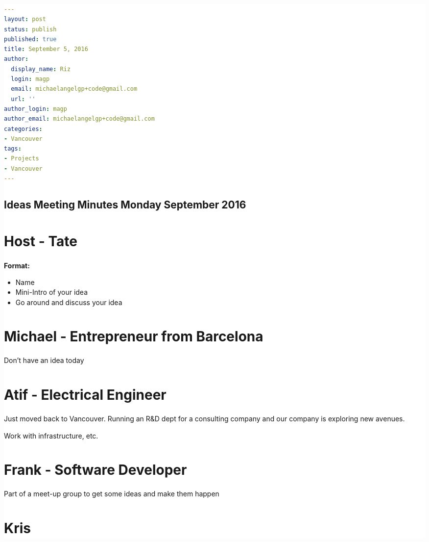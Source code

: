 ```yaml
---
layout: post
status: publish
published: true
title: September 5, 2016 
author:
  display_name: Riz
  login: magp
  email: michaelangelgp+code@gmail.com
  url: ''
author_login: magp
author_email: michaelangelgp+code@gmail.com
categories:
- Vancouver
tags:
- Projects
- Vancouver
---
```


## Ideas Meeting Minutes Monday September 2016

# **Host - Tate**

**Format:**

- Name
- Mini-Intro of your idea
- Go around and discuss your idea


# **Michael - Entrepreneur from Barcelona**

Don’t have an idea today

# **Atif - Electrical Engineer**

Just moved back to Vancouver. Running an R&D dept for a consulting company and our company is exploring new avenues.

Work with infrastructure, etc.


# **Frank - Software Developer**

Part of a meet-up group to get some ideas and make them happen

# **Kris**
